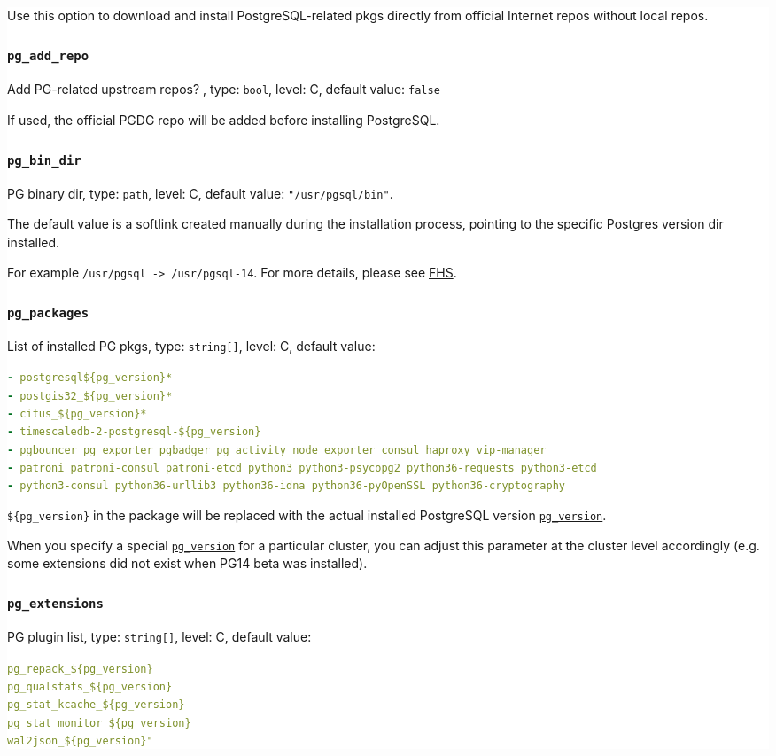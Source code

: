 Use this option to download and install PostgreSQL-related pkgs directly from official Internet repos without local repos.




### `pg_add_repo`

Add PG-related upstream repos? , type: `bool`, level: C, default value: `false`

If used, the official PGDG repo will be added before installing PostgreSQL.




### `pg_bin_dir`

PG binary dir, type: `path`, level: C, default value: `"/usr/pgsql/bin"`.

The default value is a softlink created manually during the installation process, pointing to the specific Postgres version dir installed.

For example `/usr/pgsql -> /usr/pgsql-14`. For more details, please see  [FHS](r-fhs.md).



### `pg_packages`

List of installed PG pkgs, type: `string[]`, level: C, default value:

```yaml
- postgresql${pg_version}*
- postgis32_${pg_version}*
- citus_${pg_version}*
- timescaledb-2-postgresql-${pg_version}
- pgbouncer pg_exporter pgbadger pg_activity node_exporter consul haproxy vip-manager
- patroni patroni-consul patroni-etcd python3 python3-psycopg2 python36-requests python3-etcd
- python3-consul python36-urllib3 python36-idna python36-pyOpenSSL python36-cryptography
```

`${pg_version}` in the package will be replaced with the actual installed PostgreSQL version [`pg_version`](#pg_version).

When you specify a special [`pg_version`](#pg_version) for a particular cluster, you can adjust this parameter at the cluster level accordingly (e.g. some extensions did not exist when PG14 beta was installed).





### `pg_extensions`

PG plugin list, type: `string[]`, level: C, default value:

```yaml
pg_repack_${pg_version}
pg_qualstats_${pg_version}
pg_stat_kcache_${pg_version}
pg_stat_monitor_${pg_version}
wal2json_${pg_version}"
```
